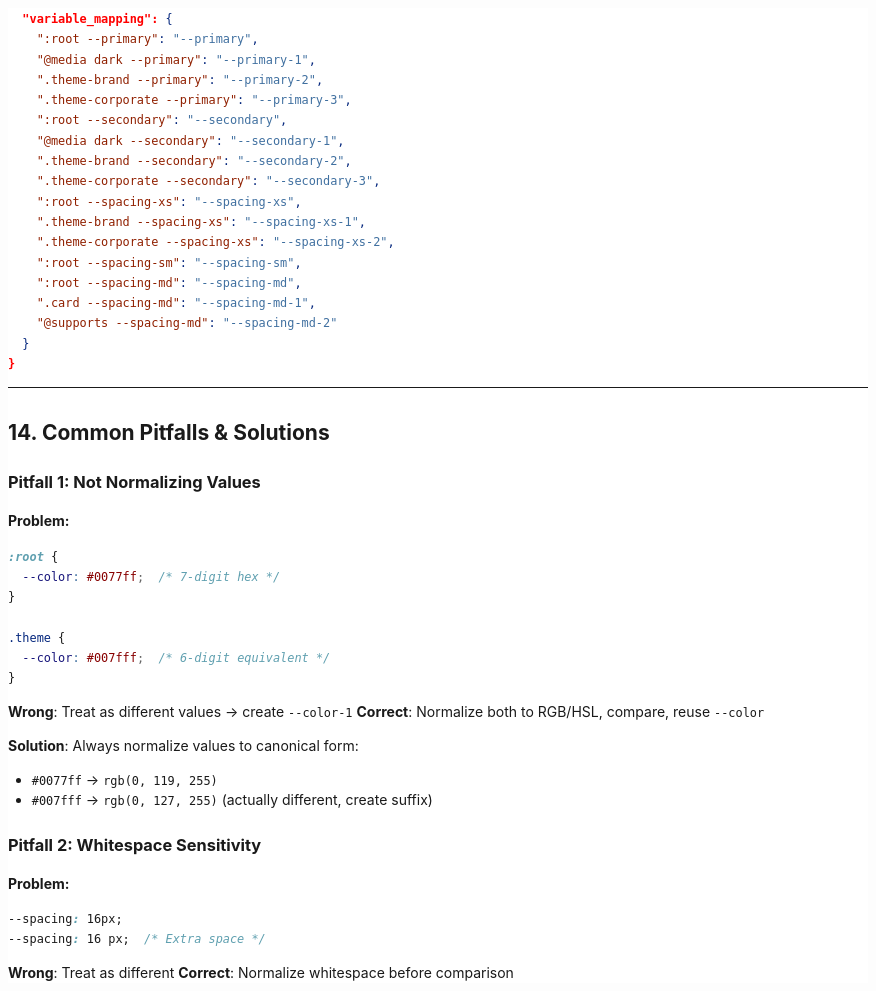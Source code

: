 ```json
  "variable_mapping": {
    ":root --primary": "--primary",
    "@media dark --primary": "--primary-1",
    ".theme-brand --primary": "--primary-2",
    ".theme-corporate --primary": "--primary-3",
    ":root --secondary": "--secondary",
    "@media dark --secondary": "--secondary-1",
    ".theme-brand --secondary": "--secondary-2",
    ".theme-corporate --secondary": "--secondary-3",
    ":root --spacing-xs": "--spacing-xs",
    ".theme-brand --spacing-xs": "--spacing-xs-1",
    ".theme-corporate --spacing-xs": "--spacing-xs-2",
    ":root --spacing-sm": "--spacing-sm",
    ":root --spacing-md": "--spacing-md",
    ".card --spacing-md": "--spacing-md-1",
    "@supports --spacing-md": "--spacing-md-2"
  }
}
```

---

## 14. Common Pitfalls & Solutions

### Pitfall 1: Not Normalizing Values

**Problem:**
```css
:root {
  --color: #0077ff;  /* 7-digit hex */
}

.theme {
  --color: #007fff;  /* 6-digit equivalent */
}
```

**Wrong**: Treat as different values → create `--color-1`
**Correct**: Normalize both to RGB/HSL, compare, reuse `--color`

**Solution**: Always normalize values to canonical form:
- `#0077ff` → `rgb(0, 119, 255)`
- `#007fff` → `rgb(0, 127, 255)` (actually different, create suffix)

### Pitfall 2: Whitespace Sensitivity

**Problem:**
```css
--spacing: 16px;
--spacing: 16 px;  /* Extra space */
```

**Wrong**: Treat as different
**Correct**: Normalize whitespace before comparison
